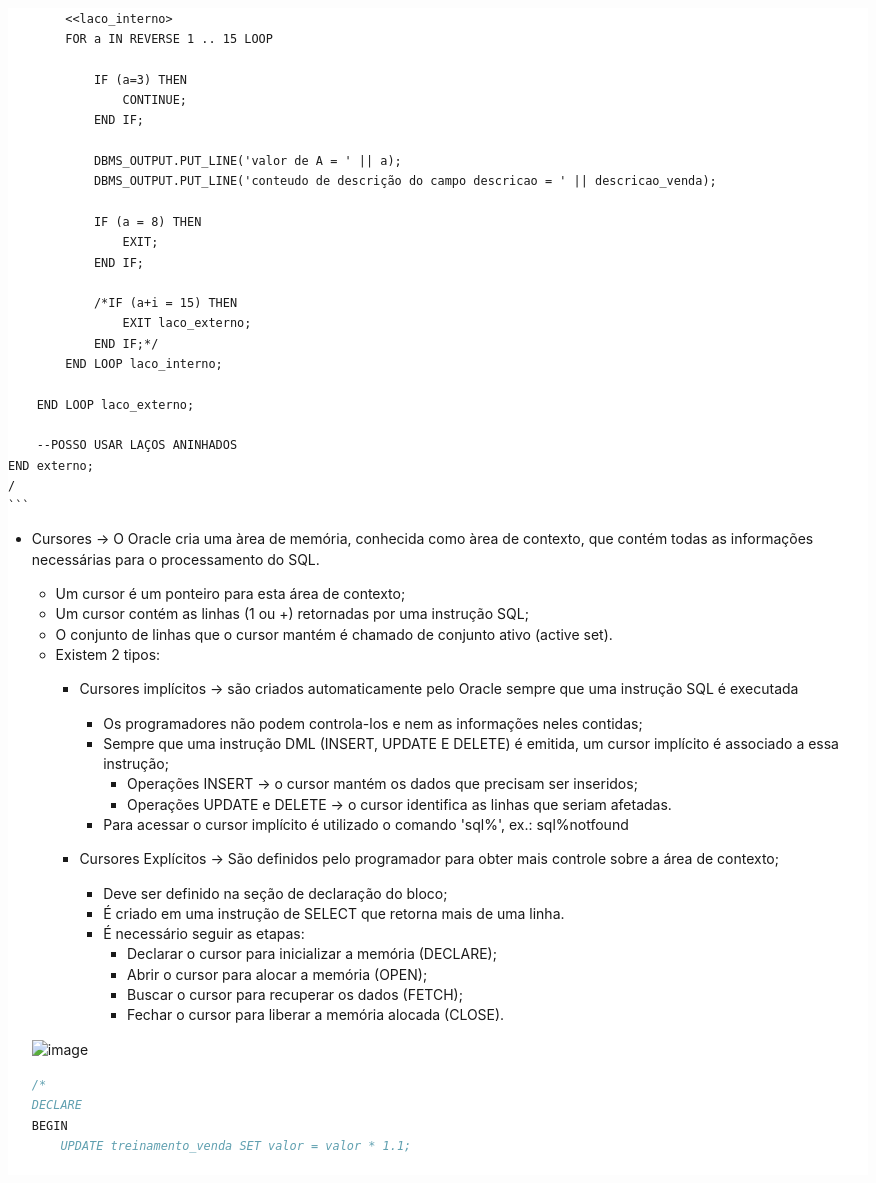 		
			<<laco_interno>
			FOR a IN REVERSE 1 .. 15 LOOP
				
				IF (a=3) THEN
					CONTINUE;
				END IF;
				
				DBMS_OUTPUT.PUT_LINE('valor de A = ' || a);
				DBMS_OUTPUT.PUT_LINE('conteudo de descrição do campo descricao = ' || descricao_venda);
				
				IF (a = 8) THEN
					EXIT;
				END IF;
				
				/*IF (a+i = 15) THEN
					EXIT laco_externo;
				END IF;*/
			END LOOP laco_interno;
		
		END LOOP laco_externo;
		
		--POSSO USAR LAÇOS ANINHADOS
	END externo;
	/
	```

* Cursores -> O Oracle cria uma àrea de memória, conhecida como àrea de contexto, que contém todas as informações necessárias para o processamento do SQL.
	* Um cursor é um ponteiro para esta área de contexto;
	* Um cursor contém as linhas (1 ou +) retornadas por uma instrução SQL;
	* O conjunto de linhas que o cursor mantém é chamado de conjunto ativo (active set).
	* Existem 2 tipos:
		* Cursores implícitos -> são criados automaticamente pelo Oracle sempre que uma instrução SQL é executada
			* Os programadores não podem controla-los e nem as informações neles contidas;
			* Sempre que uma instrução DML (INSERT, UPDATE E DELETE) é emitida, um cursor implícito é associado a essa instrução;
				* Operações INSERT -> o cursor mantém os dados que precisam ser inseridos;
				* Operações UPDATE e DELETE -> o cursor identifica as linhas que seriam afetadas.
			* Para acessar o cursor implícito é utilizado o comando 'sql%', ex.: sql%notfound
			
		* Cursores Explícitos -> São definidos pelo programador para obter mais controle sobre a área de contexto;
			* Deve ser definido na seção de declaração do bloco;
			* É criado em uma instrução de SELECT que retorna mais de uma linha.
			* É necessário seguir as etapas:
				* Declarar o cursor para inicializar a memória (DECLARE);
				* Abrir o cursor para alocar a memória (OPEN);
				* Buscar o cursor para recuperar os dados (FETCH);
				* Fechar o cursor para liberar a memória alocada (CLOSE).
	
	![image](https://user-images.githubusercontent.com/114239313/204035549-657d15b3-d027-4f03-b619-ac5710dfd097.png)
				
	```sql
	/*
	DECLARE
	BEGIN
		UPDATE treinamento_venda SET valor = valor * 1.1;
		